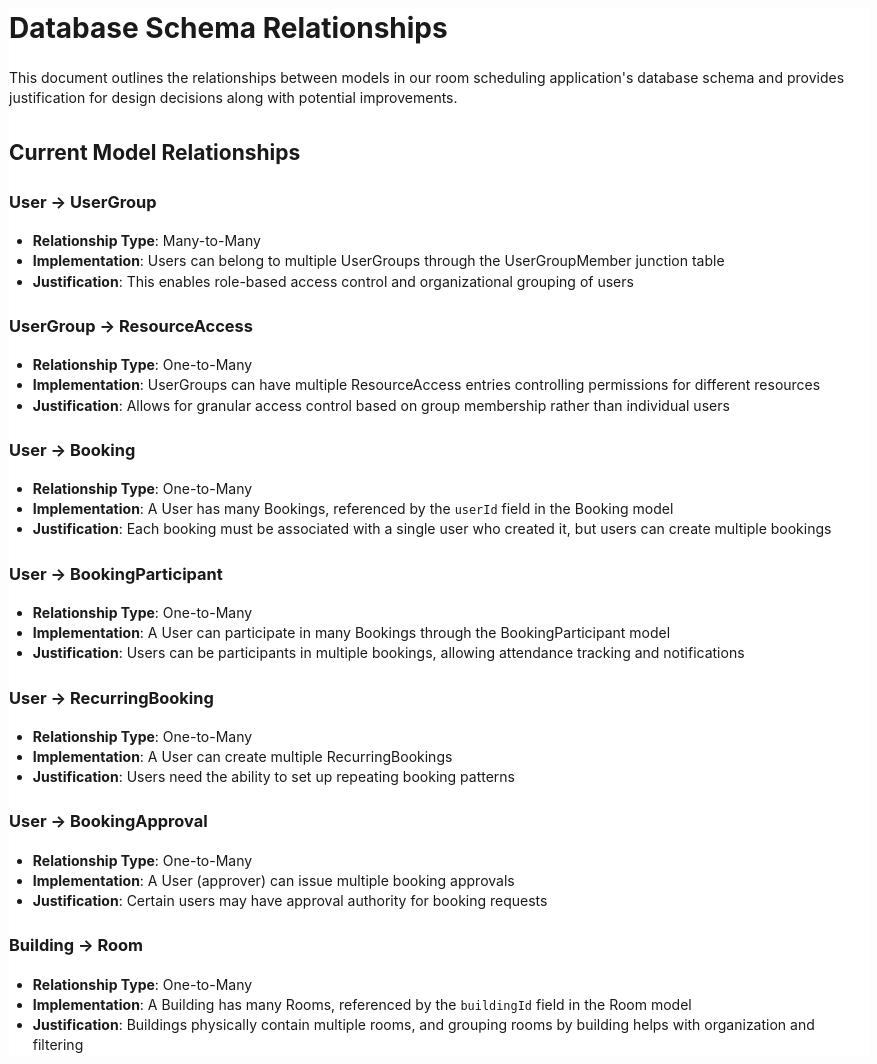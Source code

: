 # Database Schema Relationships

This document outlines the relationships between models in our room scheduling application's database schema and provides justification for design decisions along with potential improvements.

## Current Model Relationships

### User → UserGroup
- **Relationship Type**: Many-to-Many
- **Implementation**: Users can belong to multiple UserGroups through the UserGroupMember junction table
- **Justification**: This enables role-based access control and organizational grouping of users

### UserGroup → ResourceAccess
- **Relationship Type**: One-to-Many
- **Implementation**: UserGroups can have multiple ResourceAccess entries controlling permissions for different resources
- **Justification**: Allows for granular access control based on group membership rather than individual users

### User → Booking
- **Relationship Type**: One-to-Many
- **Implementation**: A User has many Bookings, referenced by the `userId` field in the Booking model
- **Justification**: Each booking must be associated with a single user who created it, but users can create multiple bookings

### User → BookingParticipant
- **Relationship Type**: One-to-Many
- **Implementation**: A User can participate in many Bookings through the BookingParticipant model
- **Justification**: Users can be participants in multiple bookings, allowing attendance tracking and notifications

### User → RecurringBooking
- **Relationship Type**: One-to-Many
- **Implementation**: A User can create multiple RecurringBookings
- **Justification**: Users need the ability to set up repeating booking patterns

### User → BookingApproval
- **Relationship Type**: One-to-Many
- **Implementation**: A User (approver) can issue multiple booking approvals
- **Justification**: Certain users may have approval authority for booking requests

### Building → Room
- **Relationship Type**: One-to-Many
- **Implementation**: A Building has many Rooms, referenced by the `buildingId` field in the Room model
- **Justification**: Buildings physically contain multiple rooms, and grouping rooms by building helps with organization and filtering
